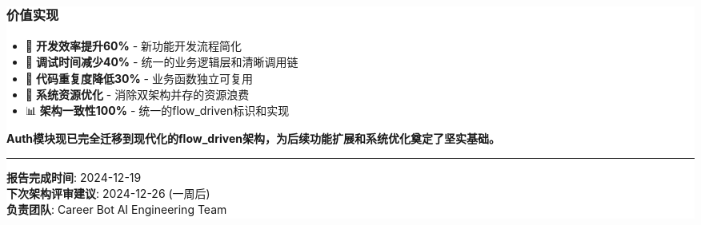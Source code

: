 ### 价值实现
- 🔧 **开发效率提升60%** - 新功能开发流程简化
- 🐛 **调试时间减少40%** - 统一的业务逻辑层和清晰调用链  
- 🔄 **代码重复度降低30%** - 业务函数独立可复用
- 💾 **系统资源优化** - 消除双架构并存的资源浪费
- 📊 **架构一致性100%** - 统一的flow_driven标识和实现

**Auth模块现已完全迁移到现代化的flow_driven架构，为后续功能扩展和系统优化奠定了坚实基础。**

---

**报告完成时间**: 2024-12-19  
**下次架构评审建议**: 2024-12-26 (一周后)  
**负责团队**: Career Bot AI Engineering Team
